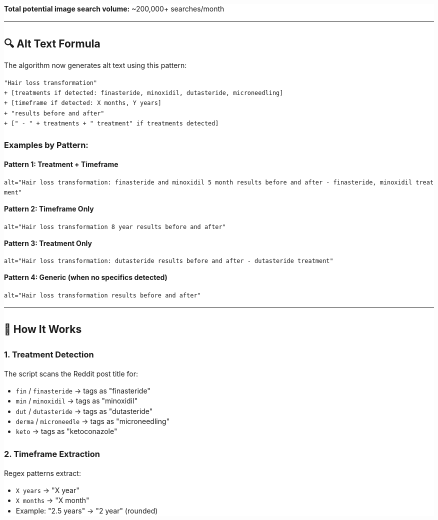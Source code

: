 **Total potential image search volume:** ~200,000+ searches/month

---

## 🔍 Alt Text Formula

The algorithm now generates alt text using this pattern:

```
"Hair loss transformation" 
+ [treatments if detected: finasteride, minoxidil, dutasteride, microneedling]
+ [timeframe if detected: X months, Y years]
+ "results before and after"
+ [" - " + treatments + " treatment" if treatments detected]
```

### Examples by Pattern:

**Pattern 1: Treatment + Timeframe**
```html
alt="Hair loss transformation: finasteride and minoxidil 5 month results before and after - finasteride, minoxidil treatment"
```

**Pattern 2: Timeframe Only**
```html
alt="Hair loss transformation 8 year results before and after"
```

**Pattern 3: Treatment Only**
```html
alt="Hair loss transformation: dutasteride results before and after - dutasteride treatment"
```

**Pattern 4: Generic (when no specifics detected)**
```html
alt="Hair loss transformation results before and after"
```

---

## 🤖 How It Works

### 1. Treatment Detection
The script scans the Reddit post title for:
- `fin` / `finasteride` → tags as "finasteride"
- `min` / `minoxidil` → tags as "minoxidil"  
- `dut` / `dutasteride` → tags as "dutasteride"
- `derma` / `microneedle` → tags as "microneedling"
- `keto` → tags as "ketoconazole"

### 2. Timeframe Extraction
Regex patterns extract:
- `X years` → "X year"
- `X months` → "X month"
- Example: "2.5 years" → "2 year" (rounded)
